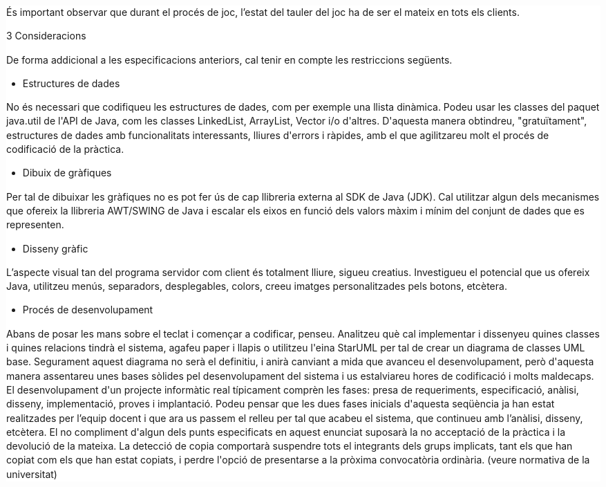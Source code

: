 És important observar que durant el procés de joc, l’estat del tauler del joc ha de ser el mateix
en tots els clients.

3 Consideracions

De forma addicional a les especificacions anteriors, cal tenir en compte les restriccions
següents.

* Estructures de dades

No és necessari que codifiqueu les estructures de dades, com per exemple una llista dinàmica.
Podeu usar les classes del paquet java.util de l'API de Java, com les classes
LinkedList<E>, ArrayList<E>, Vector<E> i/o d'altres.
D'aquesta manera obtindreu, "gratuïtament", estructures de dades amb funcionalitats
interessants, lliures d'errors i ràpides, amb el que agilitzareu molt el procés de codificació de la
pràctica.
  
* Dibuix de gràfiques

Per tal de dibuixar les gràfiques no es pot fer ús de cap llibreria externa al SDK de Java (JDK).
Cal utilitzar algun dels mecanismes que ofereix la llibreria AWT/SWING de Java i escalar els
eixos en funció dels valors màxim i mínim del conjunt de dades que es representen.

* Disseny gràfic

L’aspecte visual tan del programa servidor com client és totalment lliure, sigueu creatius.
Investigueu el potencial que us ofereix Java, utilitzeu menús, separadors, desplegables, colors,
creeu imatges personalitzades pels botons, etcètera.

* Procés de desenvolupament

Abans de posar les mans sobre el teclat i començar a codificar, penseu. Analitzeu què cal
implementar i dissenyeu quines classes i quines relacions tindrà el sistema, agafeu paper i
llapis o utilitzeu l'eina StarUML per tal de crear un diagrama de classes UML base.
Segurament aquest diagrama no serà el definitiu, i anirà canviant a mida que avanceu el
desenvolupament, però d'aquesta manera assentareu unes bases sòlides pel
desenvolupament del sistema i us estalviareu hores de codificació i molts maldecaps.
El desenvolupament d'un projecte informàtic real típicament comprèn les fases: presa de
requeriments, especificació, anàlisi, disseny, implementació, proves i implantació. Podeu
pensar que les dues fases inicials d'aquesta seqüència ja han estat realitzades per l’equip
docent i que ara us passem el relleu per tal que acabeu el sistema, que continueu amb l’anàlisi,
disseny, etcètera.
El no compliment d'algun dels punts especificats en aquest enunciat suposarà la no
acceptació de la pràctica i la devolució de la mateixa.
La detecció de copia comportarà suspendre tots el integrants dels grups implicats,
tant els que han copiat com els que han estat copiats, i perdre l'opció de presentarse
a la pròxima convocatòria ordinària. (veure normativa de la universitat)
